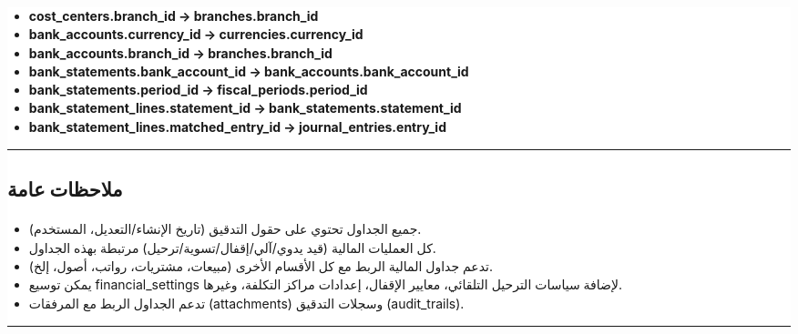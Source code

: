 - **cost_centers.branch_id → branches.branch_id**
- **bank_accounts.currency_id → currencies.currency_id**
- **bank_accounts.branch_id → branches.branch_id**
- **bank_statements.bank_account_id → bank_accounts.bank_account_id**
- **bank_statements.period_id → fiscal_periods.period_id**
- **bank_statement_lines.statement_id → bank_statements.statement_id**
- **bank_statement_lines.matched_entry_id → journal_entries.entry_id**

---

## ملاحظات عامة
- جميع الجداول تحتوي على حقول التدقيق (تاريخ الإنشاء/التعديل، المستخدم).
- كل العمليات المالية (قيد يدوي/آلي/إقفال/تسوية/ترحيل) مرتبطة بهذه الجداول.
- تدعم جداول المالية الربط مع كل الأقسام الأخرى (مبيعات، مشتريات، رواتب، أصول، إلخ).
- يمكن توسيع financial_settings لإضافة سياسات الترحيل التلقائي، معايير الإقفال، إعدادات مراكز التكلفة، وغيرها.
- تدعم الجداول الربط مع المرفقات (attachments) وسجلات التدقيق (audit_trails).

---
